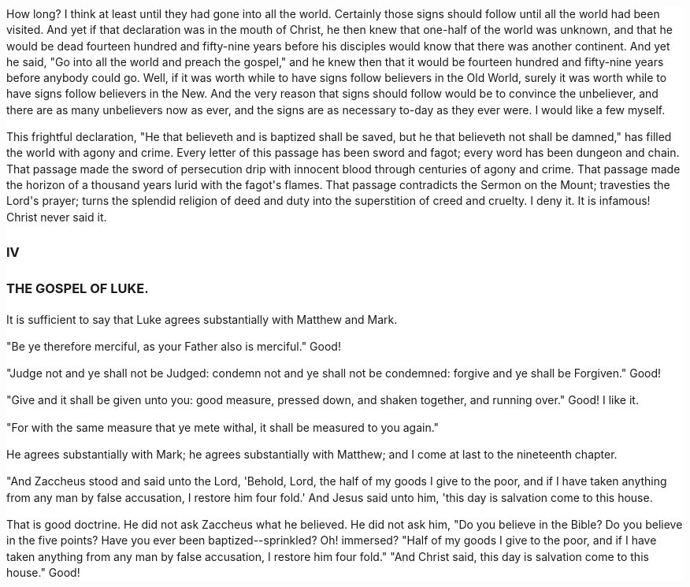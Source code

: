 How long? I think at least until they had gone into all the world.
Certainly those signs should follow until all the world had been
visited. And yet if that declaration was in the mouth of Christ, he then
knew that one-half of the world was unknown, and that he would be dead
fourteen hundred and fifty-nine years before his disciples would know
that there was another continent. And yet he said, "Go into all the
world and preach the gospel," and he knew then that it would be fourteen
hundred and fifty-nine years before anybody could go. Well, if it was
worth while to have signs follow believers in the Old World, surely it
was worth while to have signs follow believers in the New. And the very
reason that signs should follow would be to convince the unbeliever, and
there are as many unbelievers now as ever, and the signs are as
necessary to-day as they ever were. I would like a few myself.

This frightful declaration, "He that believeth and is baptized shall be
saved, but he that believeth not shall be damned," has filled the world
with agony and crime. Every letter of this passage has been sword and
fagot; every word has been dungeon and chain. That passage made the
sword of persecution drip with innocent blood through centuries of agony
and crime. That passage made the horizon of a thousand years lurid with
the fagot's flames. That passage contradicts the Sermon on the Mount;
travesties the Lord's prayer; turns the splendid religion of deed and
duty into the superstition of creed and cruelty. I deny it. It is
infamous! Christ never said it.

### IV

### THE GOSPEL OF LUKE.

It is sufficient to say that Luke agrees substantially with Matthew and
Mark.

"Be ye therefore merciful, as your Father also is merciful." Good!

"Judge not and ye shall not be Judged: condemn not and ye shall not be
condemned: forgive and ye shall be Forgiven." Good!

"Give and it shall be given unto you: good measure, pressed down, and
shaken together, and running over." Good! I like it.

"For with the same measure that ye mete withal, it shall be measured to
you again."

He agrees substantially with Mark; he agrees substantially with Matthew;
and I come at last to the nineteenth chapter.

"And Zaccheus stood and said unto the Lord, 'Behold, Lord, the half of
my goods I give to the poor, and if I have taken anything from any man
by false accusation, I restore him four fold.' And Jesus said unto him,
'this day is salvation come to this house.

That is good doctrine. He did not ask Zaccheus what he believed. He did
not ask him, "Do you believe in the Bible? Do you believe in the five
points? Have you ever been baptized--sprinkled? Oh! immersed? "Half of
my goods I give to the poor, and if I have taken anything from any man
by false accusation, I restore him four fold." "And Christ said, this
day is salvation come to this house." Good!
